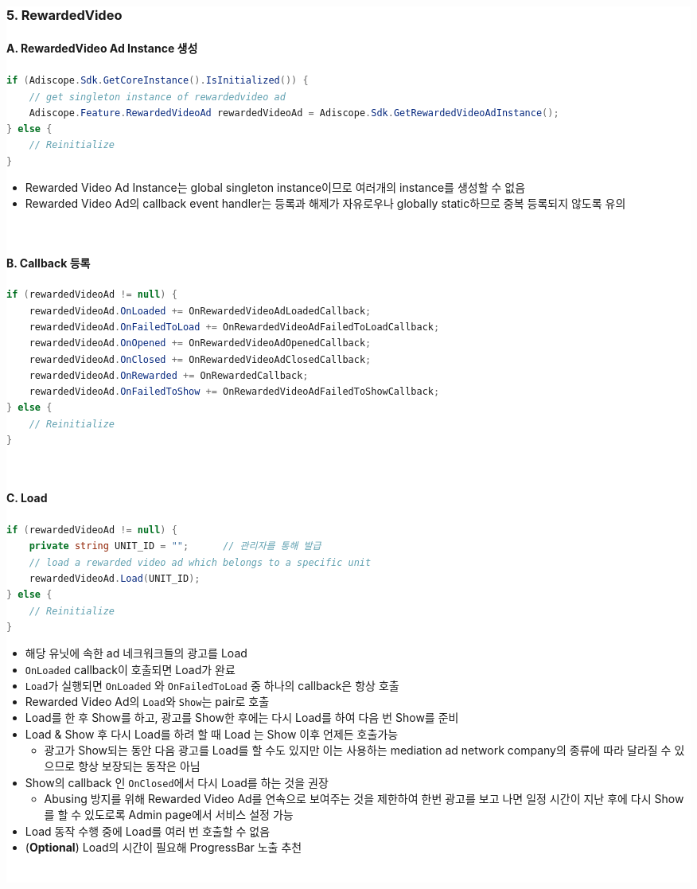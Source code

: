 ### 5. RewardedVideo
#### A. RewardedVideo Ad Instance 생성
```csharp
if (Adiscope.Sdk.GetCoreInstance().IsInitialized()) {
    // get singleton instance of rewardedvideo ad
    Adiscope.Feature.RewardedVideoAd rewardedVideoAd = Adiscope.Sdk.GetRewardedVideoAdInstance();
} else {
    // Reinitialize
}
```
- Rewarded Video Ad Instance는 global singleton instance이므로 여러개의 instance를 생성할 수 없음
- Rewarded Video Ad의 callback event handler는 등록과 해제가 자유로우나 globally static하므로 중복 등록되지 않도록 유의
<br/>

#### B. Callback 등록
```csharp
if (rewardedVideoAd != null) {
    rewardedVideoAd.OnLoaded += OnRewardedVideoAdLoadedCallback;
    rewardedVideoAd.OnFailedToLoad += OnRewardedVideoAdFailedToLoadCallback;
    rewardedVideoAd.OnOpened += OnRewardedVideoAdOpenedCallback;
    rewardedVideoAd.OnClosed += OnRewardedVideoAdClosedCallback;
    rewardedVideoAd.OnRewarded += OnRewardedCallback;
    rewardedVideoAd.OnFailedToShow += OnRewardedVideoAdFailedToShowCallback;
} else {
    // Reinitialize
}
```
<br/>

#### C. Load
```csharp
if (rewardedVideoAd != null) {
    private string UNIT_ID = "";      // 관리자를 통해 발급
    // load a rewarded video ad which belongs to a specific unit
    rewardedVideoAd.Load(UNIT_ID);
} else {
    // Reinitialize
}
```
- 해당 유닛에 속한 ad 네크워크들의 광고를 Load
- `OnLoaded` callback이 호출되면 Load가 완료
- `Load`가 실행되면 `OnLoaded` 와 `OnFailedToLoad` 중 하나의 callback은 항상 호출
- Rewarded Video Ad의 `Load`와 `Show`는 pair로 호출
- Load를 한 후 Show를 하고, 광고를 Show한 후에는 다시 Load를 하여 다음 번 Show를 준비
- Load & Show 후 다시 Load를 하려 할 때 Load 는 Show 이후 언제든 호출가능
  - 광고가 Show되는 동안 다음 광고를 Load를 할 수도 있지만 이는 사용하는 mediation ad network company의 종류에 따라 달라질 수 있으므로 항상 보장되는 동작은 아님
- Show의 callback 인 `OnClosed`에서 다시 Load를 하는 것을 권장 
  - Abusing 방지를 위해 Rewarded Video Ad를 연속으로 보여주는 것을 제한하여 한번 광고를 보고 나면 일정 시간이 지난 후에 다시 Show를 할 수 있도로록 Admin page에서 서비스 설정 가능
- Load 동작 수행 중에 Load를 여러 번 호출할 수 없음
- (**Optional**) Load의 시간이 필요해 ProgressBar 노출 추천
<br/>
